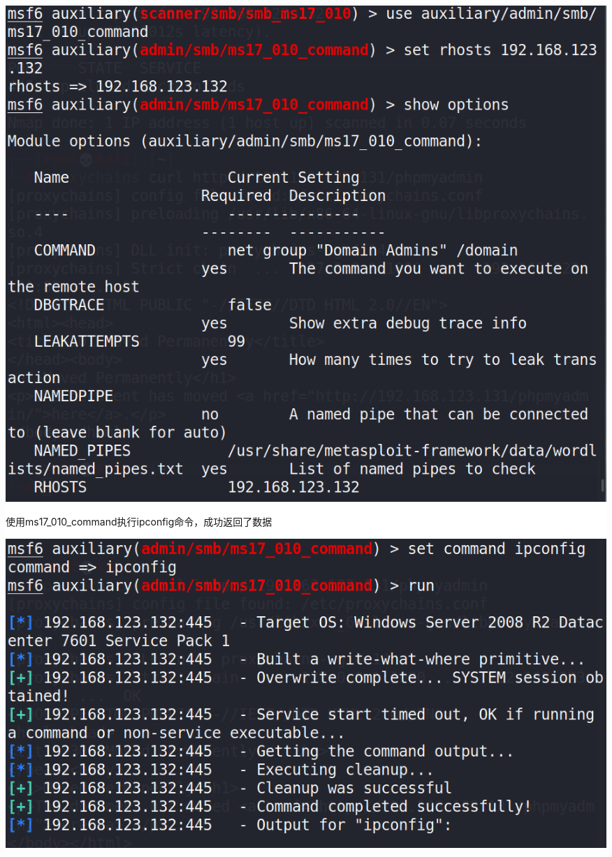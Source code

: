 ![img](assets/1656069617169-b0e3088e-7fe9-4dd6-bec5-6b8704b040de.png)

使用ms17_010_command执行ipconfig命令，成功返回了数据

![img](assets/1656069786210-2b05a5d7-2f14-4d55-80dd-5441d6326edf.png)
